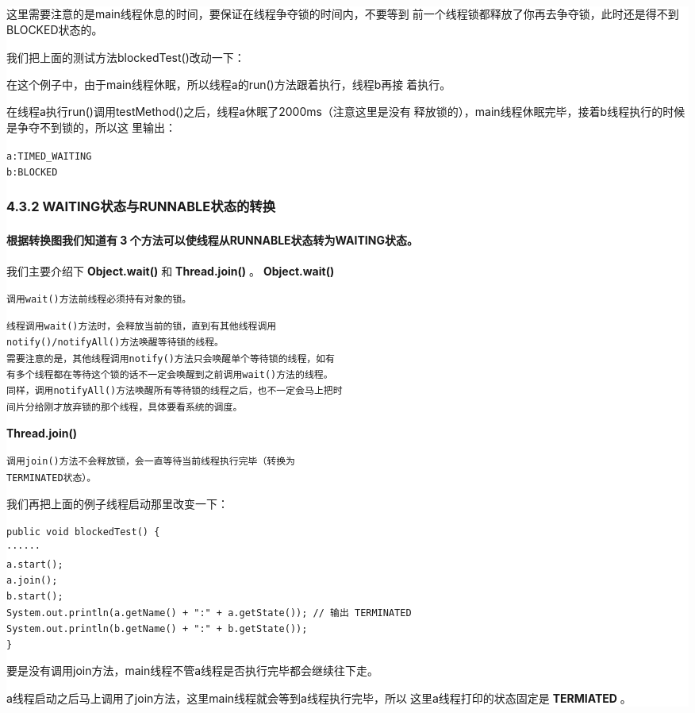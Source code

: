 这里需要注意的是main线程休息的时间，要保证在线程争夺锁的时间内，不要等到
前一个线程锁都释放了你再去争夺锁，此时还是得不到BLOCKED状态的。

我们把上面的测试方法blockedTest()改动一下：


在这个例子中，由于main线程休眠，所以线程a的run()方法跟着执行，线程b再接
着执行。

在线程a执行run()调用testMethod()之后，线程a休眠了2000ms（注意这里是没有
释放锁的），main线程休眠完毕，接着b线程执行的时候是争夺不到锁的，所以这
里输出：

```
a:TIMED_WAITING
b:BLOCKED
```
### 4.3.2 WAITING状态与RUNNABLE状态的转换

#### 根据转换图我们知道有 3 个方法可以使线程从RUNNABLE状态转为WAITING状态。

我们主要介绍下 **Object.wait()** 和 **Thread.join()** 。 **Object.wait()**

```
调用wait()方法前线程必须持有对象的锁。
```
```
线程调用wait()方法时，会释放当前的锁，直到有其他线程调用
notify()/notifyAll()方法唤醒等待锁的线程。
需要注意的是，其他线程调用notify()方法只会唤醒单个等待锁的线程，如有
有多个线程都在等待这个锁的话不一定会唤醒到之前调用wait()方法的线程。
同样，调用notifyAll()方法唤醒所有等待锁的线程之后，也不一定会⻢上把时
间片分给刚才放弃锁的那个线程，具体要看系统的调度。
```
**Thread.join()**

```
调用join()方法不会释放锁，会一直等待当前线程执行完毕（转换为
TERMINATED状态）。
```
我们再把上面的例子线程启动那里改变一下：

```
public void blockedTest() {
······
a.start();
a.join();
b.start();
System.out.println(a.getName() + ":" + a.getState()); // 输出 TERMINATED
System.out.println(b.getName() + ":" + b.getState());
}
```
要是没有调用join方法，main线程不管a线程是否执行完毕都会继续往下走。

a线程启动之后⻢上调用了join方法，这里main线程就会等到a线程执行完毕，所以
这里a线程打印的状态固定是 **TERMIATED** 。
